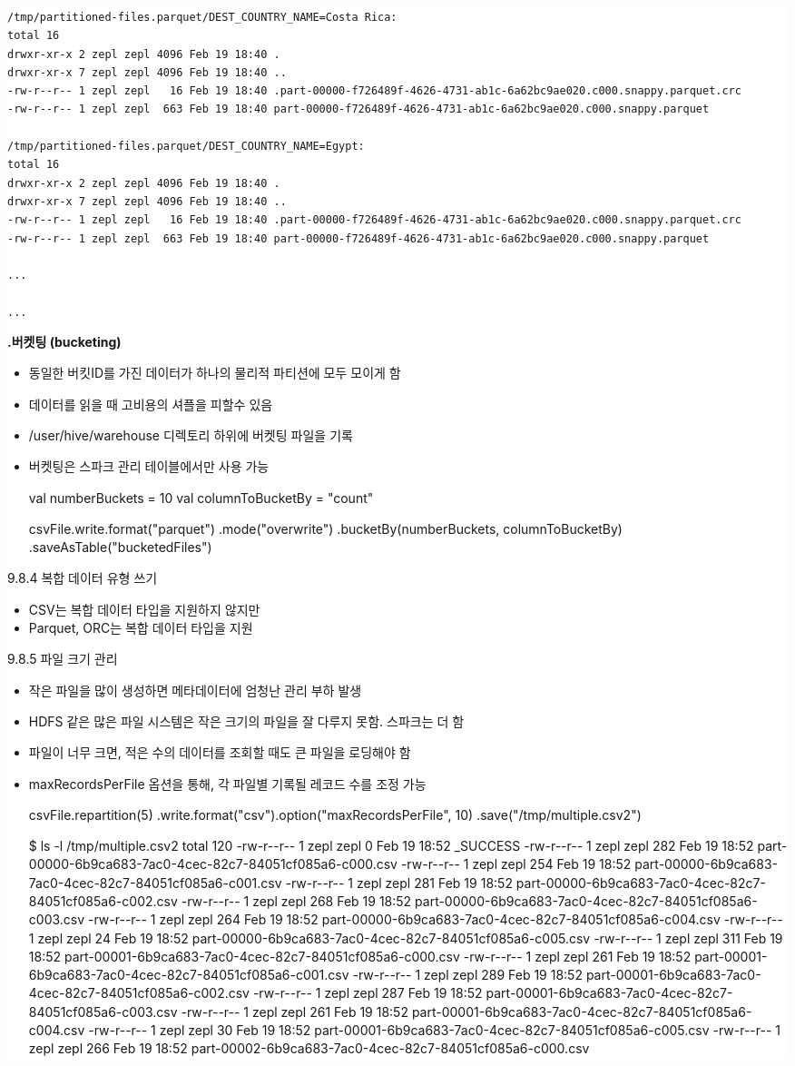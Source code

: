     /tmp/partitioned-files.parquet/DEST_COUNTRY_NAME=Costa Rica:
    total 16
    drwxr-xr-x 2 zepl zepl 4096 Feb 19 18:40 .
    drwxr-xr-x 7 zepl zepl 4096 Feb 19 18:40 ..
    -rw-r--r-- 1 zepl zepl   16 Feb 19 18:40 .part-00000-f726489f-4626-4731-ab1c-6a62bc9ae020.c000.snappy.parquet.crc
    -rw-r--r-- 1 zepl zepl  663 Feb 19 18:40 part-00000-f726489f-4626-4731-ab1c-6a62bc9ae020.c000.snappy.parquet
    
    /tmp/partitioned-files.parquet/DEST_COUNTRY_NAME=Egypt:
    total 16
    drwxr-xr-x 2 zepl zepl 4096 Feb 19 18:40 .
    drwxr-xr-x 7 zepl zepl 4096 Feb 19 18:40 ..
    -rw-r--r-- 1 zepl zepl   16 Feb 19 18:40 .part-00000-f726489f-4626-4731-ab1c-6a62bc9ae020.c000.snappy.parquet.crc
    -rw-r--r-- 1 zepl zepl  663 Feb 19 18:40 part-00000-f726489f-4626-4731-ab1c-6a62bc9ae020.c000.snappy.parquet
    
    ...
    
    ...

**.버켓팅 (bucketing)**

- 동일한 버킷ID를 가진 데이터가 하나의 물리적 파티션에 모두 모이게 함
- 데이터를 읽을 때 고비용의 셔플을 피할수 있음
- /user/hive/warehouse 디렉토리 하위에 버켓팅 파일을 기록
- 버켓팅은 스파크 관리 테이블에서만 사용 가능

    val numberBuckets = 10
    val columnToBucketBy = "count"
    
    csvFile.write.format("parquet")
           .mode("overwrite")
           .bucketBy(numberBuckets, columnToBucketBy)
           .saveAsTable("bucketedFiles")

9.8.4 복합 데이터 유형 쓰기

- CSV는 복합 데이터 타입을 지원하지 않지만
- Parquet, ORC는 복합 데이터 타입을 지원

9.8.5 파일 크기 관리

- 작은 파일을 많이 생성하면 메타데이터에 엄청난 관리 부하 발생
- HDFS 같은 많은 파일 시스템은 작은 크기의 파일을 잘 다루지 못함. 스파크는 더 함
- 파일이 너무 크면, 적은 수의 데이터를 조회할 때도 큰 파일을 로딩해야 함
- maxRecordsPerFile 옵션을 통해, 각 파일별 기록될 레코드 수를 조정 가능

    csvFile.repartition(5)
           .write.format("csv").option("maxRecordsPerFile", 10)
           .save("/tmp/multiple.csv2")

    $ ls -l /tmp/multiple.csv2
    total 120
    -rw-r--r-- 1 zepl zepl   0 Feb 19 18:52 _SUCCESS
    -rw-r--r-- 1 zepl zepl 282 Feb 19 18:52 part-00000-6b9ca683-7ac0-4cec-82c7-84051cf085a6-c000.csv
    -rw-r--r-- 1 zepl zepl 254 Feb 19 18:52 part-00000-6b9ca683-7ac0-4cec-82c7-84051cf085a6-c001.csv
    -rw-r--r-- 1 zepl zepl 281 Feb 19 18:52 part-00000-6b9ca683-7ac0-4cec-82c7-84051cf085a6-c002.csv
    -rw-r--r-- 1 zepl zepl 268 Feb 19 18:52 part-00000-6b9ca683-7ac0-4cec-82c7-84051cf085a6-c003.csv
    -rw-r--r-- 1 zepl zepl 264 Feb 19 18:52 part-00000-6b9ca683-7ac0-4cec-82c7-84051cf085a6-c004.csv
    -rw-r--r-- 1 zepl zepl  24 Feb 19 18:52 part-00000-6b9ca683-7ac0-4cec-82c7-84051cf085a6-c005.csv
    -rw-r--r-- 1 zepl zepl 311 Feb 19 18:52 part-00001-6b9ca683-7ac0-4cec-82c7-84051cf085a6-c000.csv
    -rw-r--r-- 1 zepl zepl 261 Feb 19 18:52 part-00001-6b9ca683-7ac0-4cec-82c7-84051cf085a6-c001.csv
    -rw-r--r-- 1 zepl zepl 289 Feb 19 18:52 part-00001-6b9ca683-7ac0-4cec-82c7-84051cf085a6-c002.csv
    -rw-r--r-- 1 zepl zepl 287 Feb 19 18:52 part-00001-6b9ca683-7ac0-4cec-82c7-84051cf085a6-c003.csv
    -rw-r--r-- 1 zepl zepl 261 Feb 19 18:52 part-00001-6b9ca683-7ac0-4cec-82c7-84051cf085a6-c004.csv
    -rw-r--r-- 1 zepl zepl  30 Feb 19 18:52 part-00001-6b9ca683-7ac0-4cec-82c7-84051cf085a6-c005.csv
    -rw-r--r-- 1 zepl zepl 266 Feb 19 18:52 part-00002-6b9ca683-7ac0-4cec-82c7-84051cf085a6-c000.csv